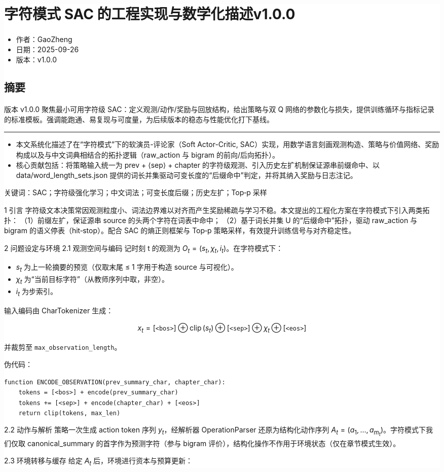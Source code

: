 # 字符模式 SAC 的工程实现与数学化描述v1.0.0

- 作者：GaoZheng
- 日期：2025-09-26
- 版本：v1.0.0

## 摘要
版本 v1.0.0 聚焦最小可用字符级 SAC：定义观测/动作/奖励与回放结构，给出策略与双 Q 网络的参数化与损失，提供训练循环与指标记录的标准模板。强调能跑通、易复现与可度量，为后续版本的稳态与性能优化打下基线。

---

- 本文系统化描述了在“字符模式”下的软演员-评论家（Soft Actor-Critic, SAC）实现，用数学语言刻画观测构造、策略与价值网络、奖励构成以及与中文词典相结合的拓扑逻辑（raw_action 与 bigram 的前向/后向拓扑）。
- 核心贡献包括：将策略输入统一为 prev + ⟨sep⟩ + chapter 的字符级观测、引入历史左扩机制保证源串前缀命中、以 data/word_length_sets.json 提供的词长并集驱动可变长度的“后缀命中”判定，并将其纳入奖励与日志注记。

关键词：SAC；字符级强化学习；中文词法；可变长度后缀；历史左扩；Top‑p 采样

1 引言
字符级文本决策常因观测粒度小、词法边界难以对齐而产生奖励稀疏与学习不稳。本文提出的工程化方案在字符模式下引入两类拓扑：
（1）前缀左扩，保证源串 source 的头两个字符在词表中命中；
（2）基于词长并集 U 的“后缀命中”拓扑，驱动 raw_action 与 bigram 的语义停表（hit‑stop）。配合 SAC 的熵正则框架与 Top‑p 策略采样，有效提升训练信号与对齐稳定性。

2 问题设定与环境
2.1 观测空间与编码
记时刻 t 的观测为 $O_t = (s_t, \chi_t, i_t)$。在字符模式下：
- $s_t$ 为上一轮摘要的预览（仅取末尾 ≤ 1 字用于构造 source 与可视化）。
- $\chi_t$ 为“当前目标字符”（从教师序列中取，非空）。
- $i_t$ 为步索引。

输入编码由 CharTokenizer 生成：

$$
x_t = [\texttt{<bos>}]\; \oplus\; \operatorname{clip}(s_t)\; \oplus\; [\texttt{<sep>}]\; \oplus\; \chi_t\; \oplus\; [\texttt{<eos>}]
$$

并裁剪至 `max_observation_length`。

伪代码：
```pseudo
function ENCODE_OBSERVATION(prev_summary_char, chapter_char):
    tokens = [<bos>] + encode(prev_summary_char)
    tokens += [<sep>] + encode(chapter_char) + [<eos>]
    return clip(tokens, max_len)
```

2.2 动作与解析
策略一次生成 action token 序列 $y_t$，经解析器 OperationParser 还原为结构化动作序列 $A_t = (a_1,\dots,a_{m_t})$。字符模式下我们仅取 canonical_summary 的首字作为预测字符（参与 bigram 评价），结构化操作不作用于环境状态（仅在章节模式生效）。

2.3 环境转移与缓存
给定 $A_t$ 后，环境进行资本与预算更新：
